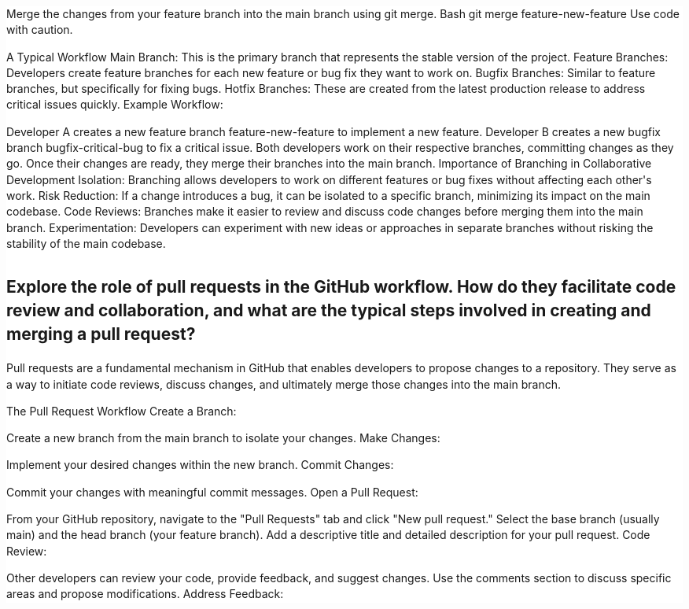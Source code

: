 Merge the changes from your feature branch into the main branch using git merge.
Bash
git merge feature-new-feature
Use code with caution.

A Typical Workflow
Main Branch: This is the primary branch that represents the stable version of the project.
Feature Branches: Developers create feature branches for each new feature or bug fix they want to work on.
Bugfix Branches: Similar to feature branches, but specifically for fixing bugs.
Hotfix Branches: These are created from the latest production release to address critical issues quickly.
Example Workflow:

Developer A creates a new feature branch feature-new-feature to implement a new feature.
Developer B creates a new bugfix branch bugfix-critical-bug to fix a critical issue.
Both developers work on their respective branches, committing changes as they go.
Once their changes are ready, they merge their branches into the main branch.
Importance of Branching in Collaborative Development
Isolation: Branching allows developers to work on different features or bug fixes without affecting each other's work.
Risk Reduction: If a change introduces a bug, it can be isolated to a specific branch, minimizing its impact on the main codebase.
Code Reviews: Branches make it easier to review and discuss code changes before merging them into the main branch.
Experimentation: Developers can experiment with new ideas or approaches in separate branches without risking the stability of the main codebase.

## Explore the role of pull requests in the GitHub workflow. How do they facilitate code review and collaboration, and what are the typical steps involved in creating and merging a pull request?
Pull requests are a fundamental mechanism in GitHub that enables developers to propose changes to a repository. They serve as a way to initiate code reviews, discuss changes, and ultimately merge those changes into the main branch.

The Pull Request Workflow
Create a Branch:

Create a new branch from the main branch to isolate your changes.
Make Changes:

Implement your desired changes within the new branch.
Commit Changes:

Commit your changes with meaningful commit messages.
Open a Pull Request:

From your GitHub repository, navigate to the "Pull Requests" tab and click "New pull request."
Select the base branch (usually main) and the head branch (your feature branch).
Add a descriptive title and detailed description for your pull request.
Code Review:

Other developers can review your code, provide feedback, and suggest changes.
Use the comments section to discuss specific areas and propose modifications.
Address Feedback:
